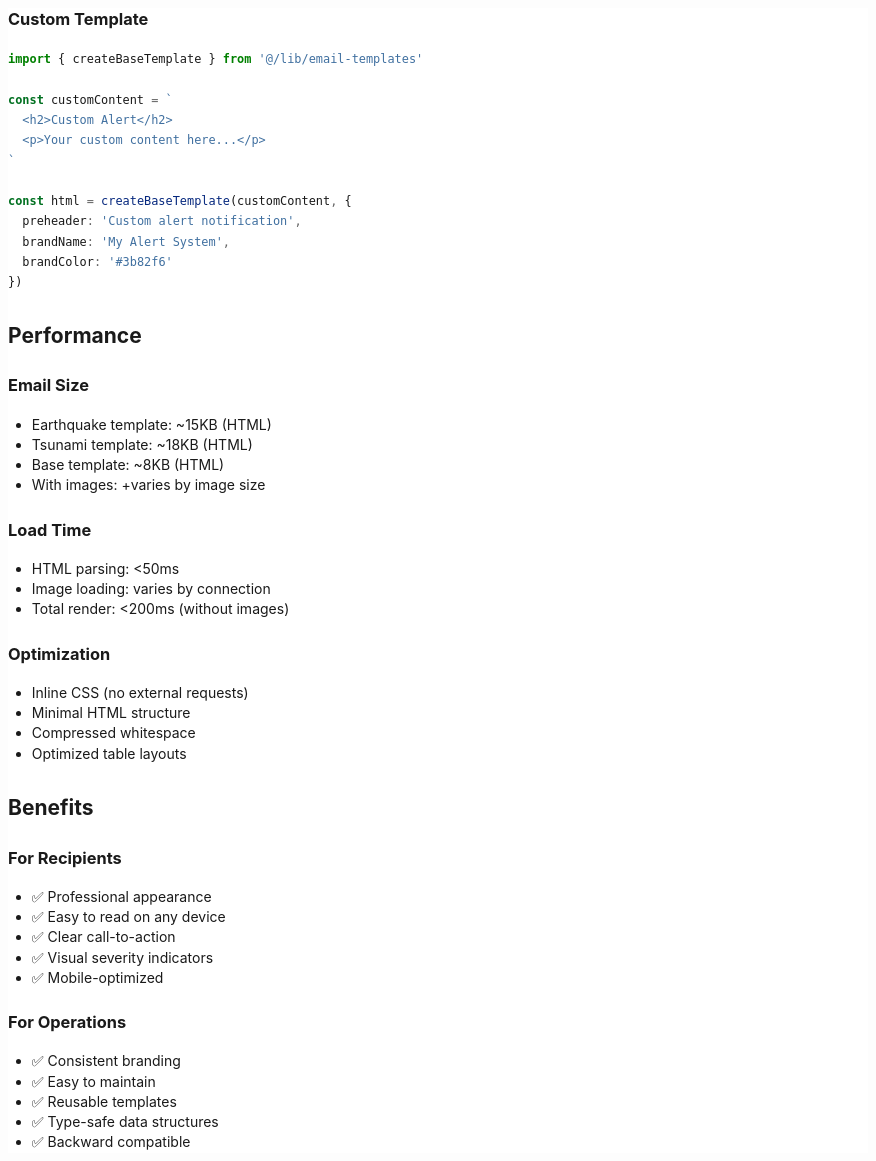 ### Custom Template
```typescript
import { createBaseTemplate } from '@/lib/email-templates'

const customContent = `
  <h2>Custom Alert</h2>
  <p>Your custom content here...</p>
`

const html = createBaseTemplate(customContent, {
  preheader: 'Custom alert notification',
  brandName: 'My Alert System',
  brandColor: '#3b82f6'
})
```

## Performance

### Email Size
- Earthquake template: ~15KB (HTML)
- Tsunami template: ~18KB (HTML)
- Base template: ~8KB (HTML)
- With images: +varies by image size

### Load Time
- HTML parsing: <50ms
- Image loading: varies by connection
- Total render: <200ms (without images)

### Optimization
- Inline CSS (no external requests)
- Minimal HTML structure
- Compressed whitespace
- Optimized table layouts

## Benefits

### For Recipients
- ✅ Professional appearance
- ✅ Easy to read on any device
- ✅ Clear call-to-action
- ✅ Visual severity indicators
- ✅ Mobile-optimized

### For Operations
- ✅ Consistent branding
- ✅ Easy to maintain
- ✅ Reusable templates
- ✅ Type-safe data structures
- ✅ Backward compatible
